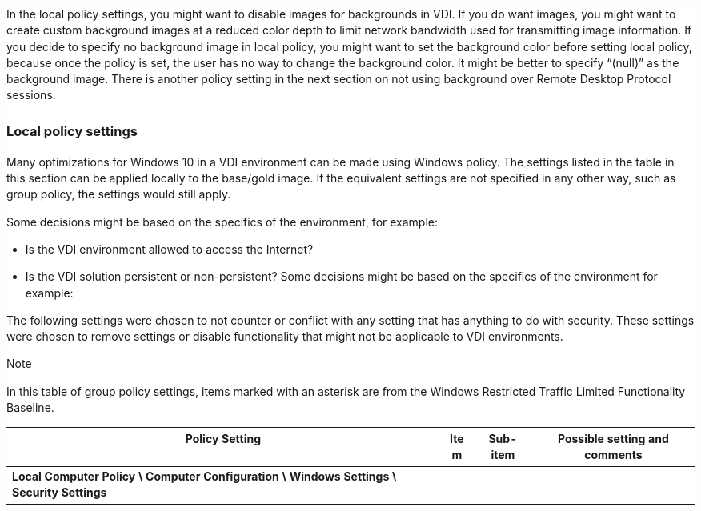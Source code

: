 In the local policy settings, you might want to disable images for backgrounds in VDI.  If you do want images, you might want to create custom background images at a reduced color depth to limit network bandwidth used for transmitting image information. If you decide to specify no background image in local policy, you might want to set the background color before setting local policy, because once the policy is set, the user has no way to change the background color. It might be better to specify “(null)” as the background image. There is another policy setting in the next section on not using background over Remote Desktop Protocol sessions.
 
### Local policy settings

Many optimizations for Windows 10 in a VDI environment can be made using Windows policy. The settings listed in the table in this section can be applied locally to the base/gold image. If the equivalent settings are not specified in any other way, such as group policy, the settings would still apply.


Some decisions might be based on the specifics of the environment, for example:

-   Is the VDI environment allowed to access the Internet?

-   Is the VDI solution persistent or non-persistent? Some decisions might be based on the specifics of the environment for example:


The following settings were chosen to not counter or conflict with any setting that has anything to do with security. These settings were chosen to remove settings or disable functionality that might not be applicable to VDI environments.


> [!NOTE]  
> In this table of group policy settings, items marked with an asterisk are from the [Windows Restricted Traffic Limited Functionality
Baseline](https://go.microsoft.com/fwlink/?linkid=828887).

|                                                            Policy Setting                                                            |                                                                   Item                                                                    |                                                           Sub-item                                                            |                                                                                                                                                                                                                                                                                                                                                          Possible setting and comments                                                                                                                                                                                                                                                                                                                                                          |
|--------------------------------------------------------------------------------------------------------------------------------------|-------------------------------------------------------------------------------------------------------------------------------------------|-------------------------------------------------------------------------------------------------------------------------------|-------------------------------------------------------------------------------------------------------------------------------------------------------------------------------------------------------------------------------------------------------------------------------------------------------------------------------------------------------------------------------------------------------------------------------------------------------------------------------------------------------------------------------------------------------------------------------------------------------------------------------------------------------------------------------------------------------------------------------------------------|
|                     **Local Computer Policy \\ Computer Configuration \\ Windows Settings \\ Security Settings**                     |                                                                                                                                           |                                                                                                                               |                                                                                                                                                                                                                                                                                                                                                                                                                                                                                                                                                                                                                                                                                                                                                 |